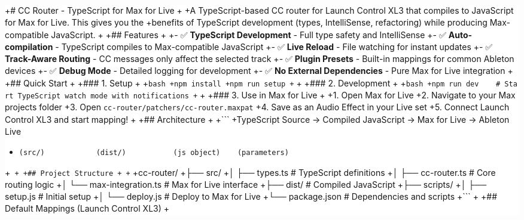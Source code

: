 +# CC Router - TypeScript for Max for Live
+
+A TypeScript-based CC router for Launch Control XL3 that compiles to JavaScript for Max for Live. This gives you the
+benefits of TypeScript development (types, IntelliSense, refactoring) while producing Max-compatible JavaScript.
+
+## Features
+
+- ✅ **TypeScript Development** - Full type safety and IntelliSense
+- ✅ **Auto-compilation** - TypeScript compiles to Max-compatible JavaScript
+- ✅ **Live Reload** - File watching for instant updates
+- ✅ **Track-Aware Routing** - CC messages only affect the selected track
+- ✅ **Plugin Presets** - Built-in mappings for common Ableton devices
+- ✅ **Debug Mode** - Detailed logging for development
+- ✅ **No External Dependencies** - Pure Max for Live integration
+
+## Quick Start
+
+### 1. Setup
+
+```bash
+npm install
+npm run setup
+```
+
+### 2. Development
+
+```bash
+npm run dev    # Start TypeScript watch mode with notifications
+```
+
+### 3. Use in Max for Live
+
+1. Open Max for Live
+2. Navigate to your Max projects folder
+3. Open `cc-router/patchers/cc-router.maxpat`
+4. Save as an Audio Effect in your Live set
+5. Connect Launch Control XL3 and start mapping!
+
+## Architecture
+
+```
+TypeScript Source → Compiled JavaScript → Max for Live → Ableton Live
+     (src/)            (dist/)           (js object)    (parameters)
+```
+
+## Project Structure
+
+```
+cc-router/
+├── src/
+│   ├── types.ts              # TypeScript definitions
+│   ├── cc-router.ts          # Core routing logic
+│   └── max-integration.ts    # Max for Live interface
+├── dist/                     # Compiled JavaScript
+├── scripts/
+│   ├── setup.js             # Initial setup
+│   └── deploy.js            # Deploy to Max for Live
+└── package.json             # Dependencies and scripts
+```
+
+## Default Mappings (Launch Control XL3)
+